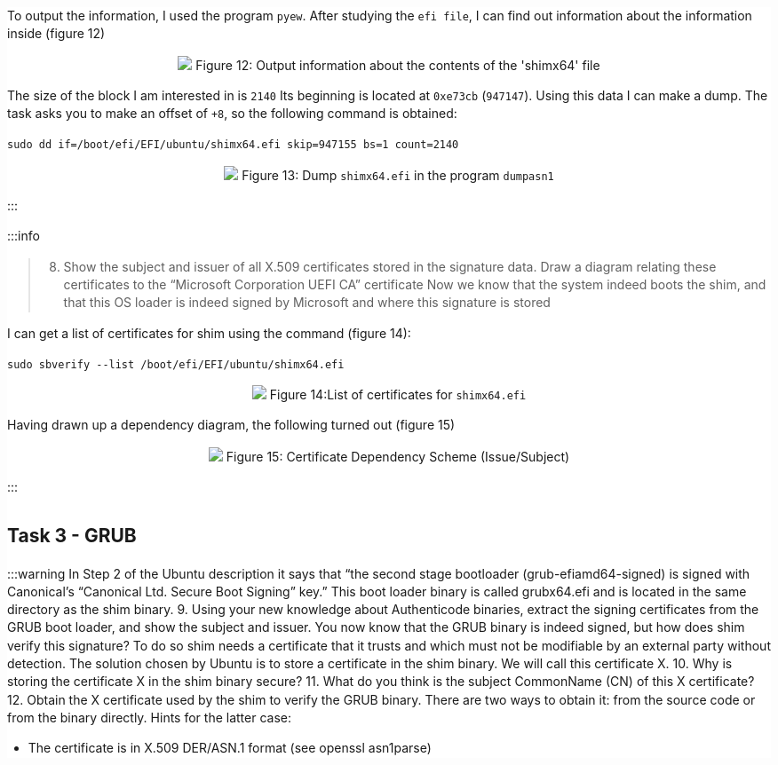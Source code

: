 To output the information, I used the program `pyew`.
After studying the `efi file`, I can find out information about the information inside (figure 12)
<center>

![](https://i.imgur.com/mz6krmE.png)
Figure 12: Output information about the contents of the 'shimx64' file
</center>

The size of the block I am interested in is `2140` Its beginning is located at `0xe73cb` (`947147`).
Using this data I can make a dump.
The task asks you to make an offset of `+8`, so the following command is obtained:
```
sudo dd if=/boot/efi/EFI/ubuntu/shimx64.efi skip=947155 bs=1 count=2140
```
<center>

![](https://i.imgur.com/OXC9SJI.png)
Figure 13: Dump `shimx64.efi` in the program `dumpasn1`
</center>
:::

:::info
> 8. Show the subject and issuer of all X.509 certificates stored in the signature data.
Draw a diagram relating these certificates to the “Microsoft Corporation UEFI CA” certificate
Now we know that the system indeed boots the shim, and that this OS loader is indeed signed by Microsoft and where this signature is stored

I can get a list of certificates for shim using the command (figure 14):

```
sudo sbverify --list /boot/efi/EFI/ubuntu/shimx64.efi
```
<center>

![](https://i.imgur.com/KHKwj1z.png)
Figure 14:List of certificates for `shimx64.efi`
</center>

Having drawn up a dependency diagram, the following turned out (figure 15)

<center>

![](https://i.imgur.com/yWDGwYJ.png)
Figure 15: Certificate Dependency Scheme (Issue/Subject)
</center>

:::

## Task 3 - GRUB

:::warning
In Step 2 of the Ubuntu description it says that “the second stage bootloader (grub-efiamd64-signed) is signed with Canonical’s “Canonical Ltd. Secure Boot Signing” key.” This boot loader binary is called grubx64.efi and is located in the same directory as the shim binary.
9. Using your new knowledge about Authenticode binaries, extract the signing certificates from the GRUB boot loader, and show the subject and issuer.
You now know that the GRUB binary is indeed signed, but how does shim verify this signature? To do so shim needs a certificate that it trusts and which must not be modifiable by an external party without detection. The solution chosen by Ubuntu is to store a certificate in the shim binary. We will call this certificate X.
10. Why is storing the certificate X in the shim binary secure?
11. What do you think is the subject CommonName (CN) of this X certificate?
12. Obtain the X certificate used by the shim to verify the GRUB binary.
There are two ways to obtain it: from the source code or from the binary directly.
Hints for the latter case:
- The certificate is in X.509 DER/ASN.1 format (see openssl asn1parse)